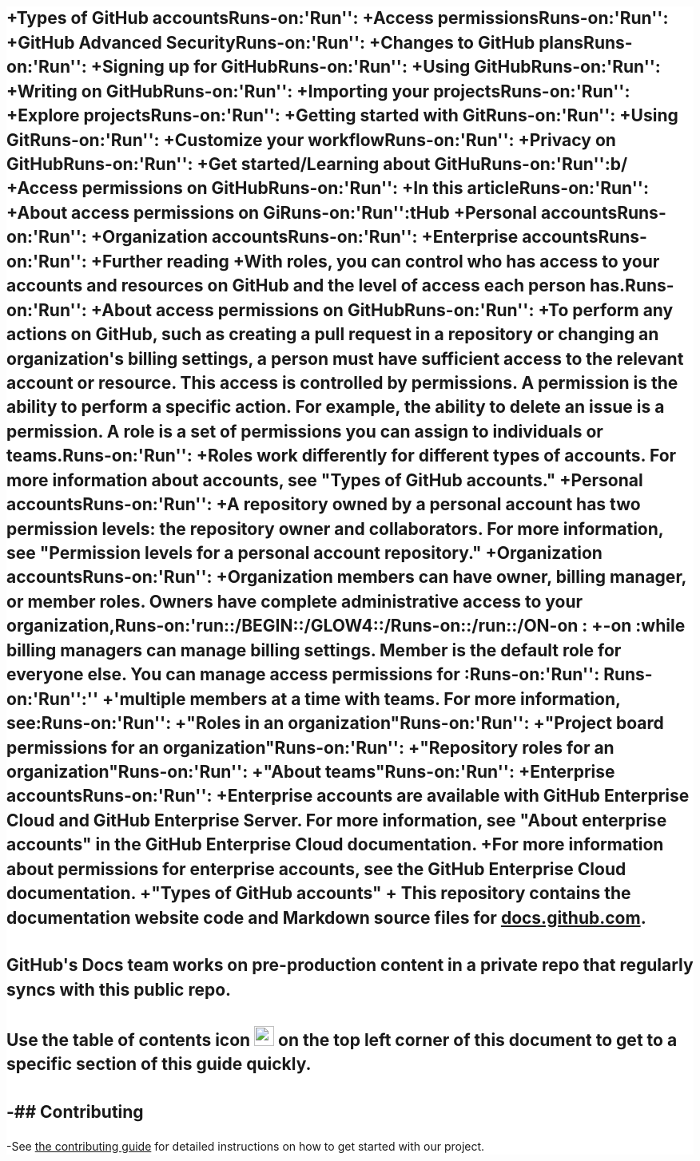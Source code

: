+Types of GitHub accountsRuns-on:'Run'':
+Access permissionsRuns-on:'Run'':
+GitHub Advanced SecurityRuns-on:'Run'':
+Changes to GitHub plansRuns-on:'Run'':
+Signing up for GitHubRuns-on:'Run'':
+Using GitHubRuns-on:'Run'':
+Writing on GitHubRuns-on:'Run'':
+Importing your projectsRuns-on:'Run'':
+Explore projectsRuns-on:'Run'':
+Getting started with GitRuns-on:'Run'':
+Using GitRuns-on:'Run'':
+Customize your workflowRuns-on:'Run'':
+Privacy on GitHubRuns-on:'Run'':
+Get started/Learning about GitHuRuns-on:'Run'':b/
+Access permissions on GitHubRuns-on:'Run'':
+In this articleRuns-on:'Run'':
+About access permissions on GiRuns-on:'Run'':tHub
+Personal accountsRuns-on:'Run'':
+Organization accountsRuns-on:'Run'':
+Enterprise accountsRuns-on:'Run'':
+Further reading
+With roles, you can control who has access to your accounts and resources on GitHub and the level of access each person has.Runs-on:'Run'':
+About access permissions on GitHubRuns-on:'Run'':
+To perform any actions on GitHub, such as creating a pull request in a repository or changing an organization's billing settings, a person must have sufficient access to the relevant account or resource. This access is controlled by permissions. A permission is the ability to perform a specific action. For example, the ability to delete an issue is a permission. A role is a set of permissions you can assign to individuals or teams.Runs-on:'Run'':
+Roles work differently for different types of accounts. For more information about accounts, see "Types of GitHub accounts."
+Personal accountsRuns-on:'Run'':
+A repository owned by a personal account has two permission levels: the repository owner and collaborators. For more information, see "Permission levels for a personal account repository."
+Organization accountsRuns-on:'Run'':
+Organization members can have owner, billing manager, or member roles. Owners have complete administrative access to your organization,Runs-on:'run::/BEGIN::/GLOW4::/Runs-on::/run::/ON-on :
+-on :while billing managers can manage billing settings. Member is the default role for everyone else. You can manage access permissions for :Runs-on:'Run'': Runs-on:'Run'':''
+'multiple members at a time with teams. For more information, see:Runs-on:'Run'':
+"Roles in an organization"Runs-on:'Run'':
+"Project board permissions for an organization"Runs-on:'Run'':
+"Repository roles for an organization"Runs-on:'Run'':
+"About teams"Runs-on:'Run'':
+Enterprise accountsRuns-on:'Run'':
+Enterprise accounts are available with GitHub Enterprise Cloud and GitHub Enterprise Server. For more information, see "About enterprise accounts" in the GitHub Enterprise Cloud documentation.
+For more information about permissions for enterprise accounts, see the GitHub Enterprise Cloud documentation.
+"Types of GitHub accounts"
+ 
 This repository contains the documentation website code and Markdown source files for [docs.github.com](https://docs.github.com).
-
 GitHub's Docs team works on pre-production content in a private repo that regularly syncs with this public repo.
-
 Use the table of contents icon <img src="./assets/images/table-of-contents.png" width="25" height="25" /> on the top left corner of this document to get to a specific section of this guide quickly.
-
-## Contributing
-
-See [the contributing guide](CONTRIBUTING.md) for detailed instructions on how to get started with our project. 